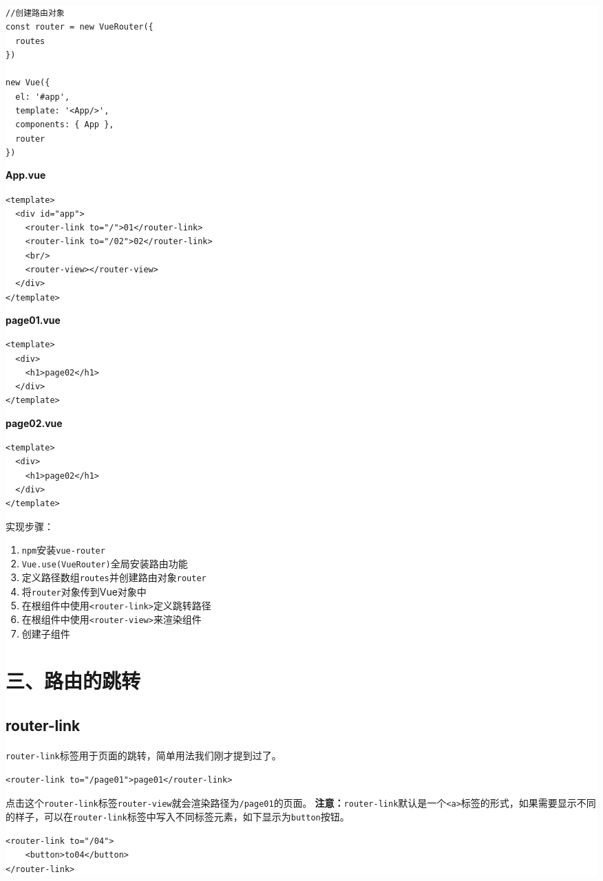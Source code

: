 ```
//创建路由对象
const router = new VueRouter({
  routes
})

new Vue({
  el: '#app',
  template: '<App/>',
  components: { App },
  router
})
```
**App.vue**
```
<template>
  <div id="app">
    <router-link to="/">01</router-link>
    <router-link to="/02">02</router-link>
    <br/>
    <router-view></router-view>
  </div>
</template>
```
**page01.vue**
```
<template>
  <div>
    <h1>page02</h1>
  </div>
</template>

```
**page02.vue**
```
<template>
  <div>
    <h1>page02</h1>
  </div>
</template>

```
实现步骤：
1. `npm`安装`vue-router`
2. `Vue.use(VueRouter)`全局安装路由功能
3. 定义路径数组`routes`并创建路由对象`router`
4. 将`router`对象传到Vue对象中
5. 在根组件中使用`<router-link>`定义跳转路径
6. 在根组件中使用`<router-view>`来渲染组件
7. 创建子组件

# 三、路由的跳转
## router-link
`router-link`标签用于页面的跳转，简单用法我们刚才提到过了。
```
<router-link to="/page01">page01</router-link>
```
点击这个`router-link`标签`router-view`就会渲染路径为`/page01`的页面。
**注意：**`router-link`默认是一个`<a>`标签的形式，如果需要显示不同的样子，可以在`router-link`标签中写入不同标签元素，如下显示为`button`按钮。
```
<router-link to="/04">
    <button>to04</button>
</router-link>
```